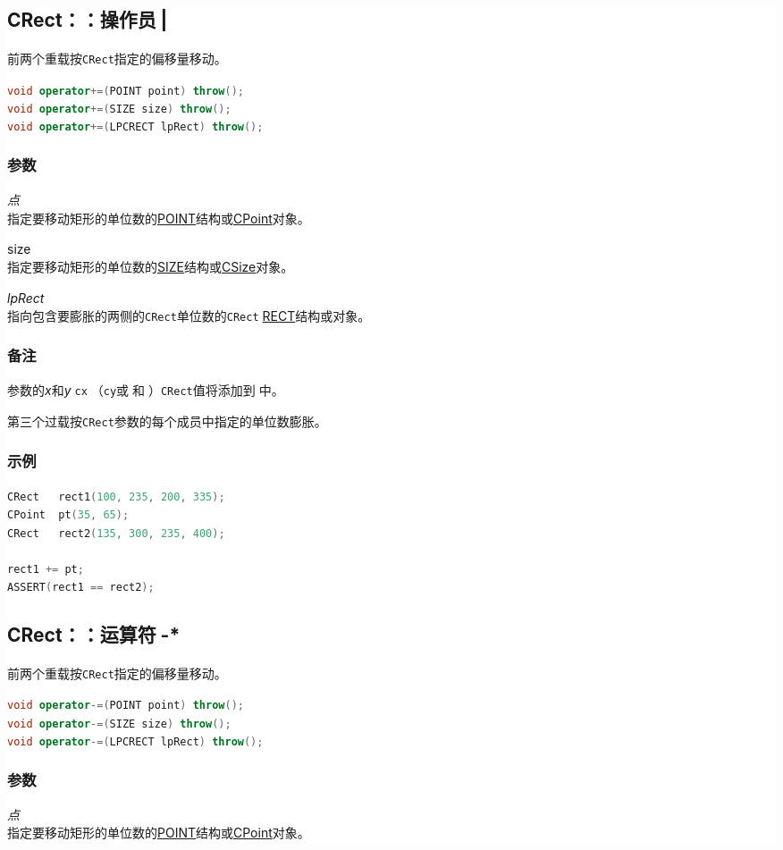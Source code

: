 ## <a name="crectoperator-"></a><a name="operator_add_eq"></a>CRect：：操作员 |

前两个重载按`CRect`指定的偏移量移动。

```cpp
void operator+=(POINT point) throw();
void operator+=(SIZE size) throw();
void operator+=(LPCRECT lpRect) throw();
```

### <a name="parameters"></a>参数

*点*<br/>
指定要移动矩形的单位数的[POINT](/windows/win32/api/windef/ns-windef-point)结构或[CPoint](cpoint-class.md)对象。

size <br/>
指定要移动矩形的单位数的[SIZE](/windows/win32/api/windef/ns-windef-size)结构或[CSize](csize-class.md)对象。

*lpRect*<br/>
指向包含要膨胀的两侧的`CRect`单位数的`CRect` [RECT](/windows/win32/api/windef/ns-windef-rect)结构或对象。

### <a name="remarks"></a>备注

参数的*x*和*y* `cx` （`cy`或 和 ）`CRect`值将添加到 中。

第三个过载按`CRect`参数的每个成员中指定的单位数膨胀。

### <a name="example"></a>示例

```cpp
CRect   rect1(100, 235, 200, 335);
CPoint  pt(35, 65);
CRect   rect2(135, 300, 235, 400);

rect1 += pt;
ASSERT(rect1 == rect2);
```

## <a name="crectoperator--"></a><a name="operator_-_eq"></a>CRect：：运算符 -*

前两个重载按`CRect`指定的偏移量移动。

```cpp
void operator-=(POINT point) throw();
void operator-=(SIZE size) throw();
void operator-=(LPCRECT lpRect) throw();
```

### <a name="parameters"></a>参数

*点*<br/>
指定要移动矩形的单位数的[POINT](/windows/win32/api/windef/ns-windef-point)结构或[CPoint](cpoint-class.md)对象。
